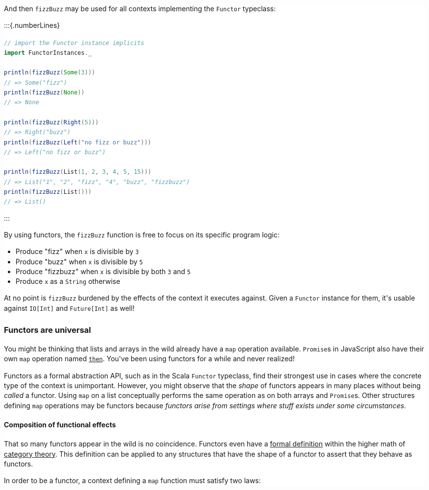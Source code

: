 And then `fizzBuzz` may be used for all contexts implementing the `Functor` typeclass:

:::{.numberLines}
```scala
// import the Functor instance implicits
import FunctorInstances._

println(fizzBuzz(Some(3)))
// => Some("fizz")
println(fizzBuzz(None))
// => None

println(fizzBuzz(Right(5)))
// => Right("buzz")
println(fizzBuzz(Left("no fizz or buzz")))
// => Left("no fizz or buzz")

println(fizzBuzz(List(1, 2, 3, 4, 5, 15)))
// => List("1", "2", "fizz", "4", "buzz", "fizzbuzz")
println(fizzBuzz(List()))
// => List()
```
:::

By using functors, the `fizzBuzz` function is free to focus on its specific program logic:

* Produce "fizz" when `x` is divisible by `3`
* Produce "buzz" when `x` is divisible by `5`
* Produce "fizzbuzz" when `x` is divisible by both `3` and `5`
* Produce `x` as a `String` otherwise

At no point is `fizzBuzz` burdened by the effects of the context it executes against. Given a `Functor` instance for them, it's usable against `IO[Int]` and `Future[Int]` as well!

### Functors are universal

You might be thinking that lists and arrays in the wild already have a `map` operation available. `Promise`s in JavaScript also have their own `map` operation named [`then`][]. You've been using functors for a while and never realized!

Functors as a formal abstraction API, such as in the Scala `Functor` typeclass, find their strongest use in cases where the concrete type of the context is unimportant. However, you might observe that the _shape_ of functors appears in many places without being _called_ a functor. Using `map` on a list conceptually performs the same operation as on both arrays and `Promise`s. Other structures defining `map` operations may be functors because _functors arise from settings where stuff exists under some circumstances_.

#### Composition of functional effects

That so many functors appear in the wild is no coincidence. Functors even have a [formal definition][] within the higher math of [category theory][]. This definition can be applied to any structures that have the shape of a functor to assert that they behave as functors.

In order to be a functor, a context defining a `map` function must satisfy two laws:


[Defensive programming]: https://en.wikipedia.org/wiki/Defensive_programming
[tacit knowledge]: https://en.wikipedia.org/wiki/Tacit_knowledge
[exponential back-off]: https://en.wikipedia.org/wiki/Exponential_backoff
[formal definition]: https://en.m.wikipedia.org/wiki/Functor
[category theory]: https://en.m.wikipedia.org/wiki/Category_theory
[`then`]: https://developer.mozilla.org/en-US/docs/Web/JavaScript/Reference/Global_Objects/Promise#chained_promises
[^hkt]: `F[_]` specifically is a [higher-kinded type](https://danso.ca/blog/higher-kinded-types/).
